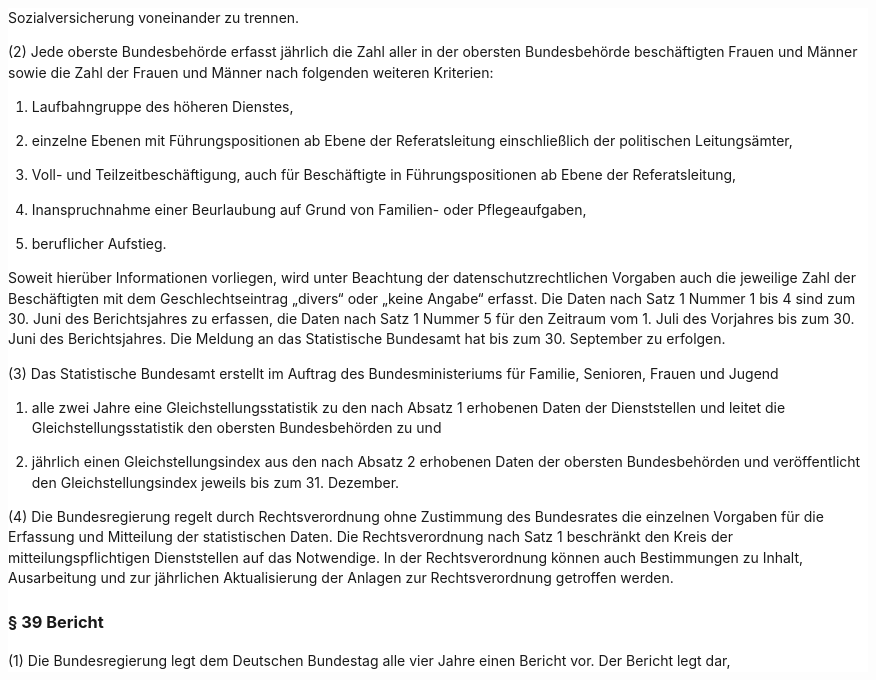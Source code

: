 Sozialversicherung voneinander zu trennen.

(2) Jede oberste Bundesbehörde erfasst jährlich die Zahl aller in der
obersten Bundesbehörde beschäftigten Frauen und Männer sowie die Zahl
der Frauen und Männer nach folgenden weiteren Kriterien:

1.  Laufbahngruppe des höheren Dienstes,


2.  einzelne Ebenen mit Führungspositionen ab Ebene der Referatsleitung
    einschließlich der politischen Leitungsämter,


3.  Voll- und Teilzeitbeschäftigung, auch für Beschäftigte in
    Führungspositionen ab Ebene der Referatsleitung,


4.  Inanspruchnahme einer Beurlaubung auf Grund von Familien- oder
    Pflegeaufgaben,


5.  beruflicher Aufstieg.



Soweit hierüber Informationen vorliegen, wird unter Beachtung der
datenschutzrechtlichen Vorgaben auch die jeweilige Zahl der
Beschäftigten mit dem Geschlechtseintrag „divers“ oder „keine Angabe“
erfasst. Die Daten nach Satz 1 Nummer 1 bis 4 sind zum 30. Juni des
Berichtsjahres zu erfassen, die Daten nach Satz 1 Nummer 5 für den
Zeitraum vom 1. Juli des Vorjahres bis zum 30. Juni des
Berichtsjahres. Die Meldung an das Statistische Bundesamt hat bis zum
30\. September zu erfolgen.

(3) Das Statistische Bundesamt erstellt im Auftrag des
Bundesministeriums für Familie, Senioren, Frauen und Jugend

1.  alle zwei Jahre eine Gleichstellungsstatistik zu den nach Absatz 1
    erhobenen Daten der Dienststellen und leitet die
    Gleichstellungsstatistik den obersten Bundesbehörden zu und


2.  jährlich einen Gleichstellungsindex aus den nach Absatz 2 erhobenen
    Daten der obersten Bundesbehörden und veröffentlicht den
    Gleichstellungsindex jeweils bis zum 31. Dezember.




(4) Die Bundesregierung regelt durch Rechtsverordnung ohne Zustimmung
des Bundesrates die einzelnen Vorgaben für die Erfassung und
Mitteilung der statistischen Daten. Die Rechtsverordnung nach Satz 1
beschränkt den Kreis der mitteilungspflichtigen Dienststellen auf das
Notwendige. In der Rechtsverordnung können auch Bestimmungen zu
Inhalt, Ausarbeitung und zur jährlichen Aktualisierung der Anlagen zur
Rechtsverordnung getroffen werden.


### § 39 Bericht

(1) Die Bundesregierung legt dem Deutschen Bundestag alle vier Jahre
einen Bericht vor. Der Bericht legt dar,
